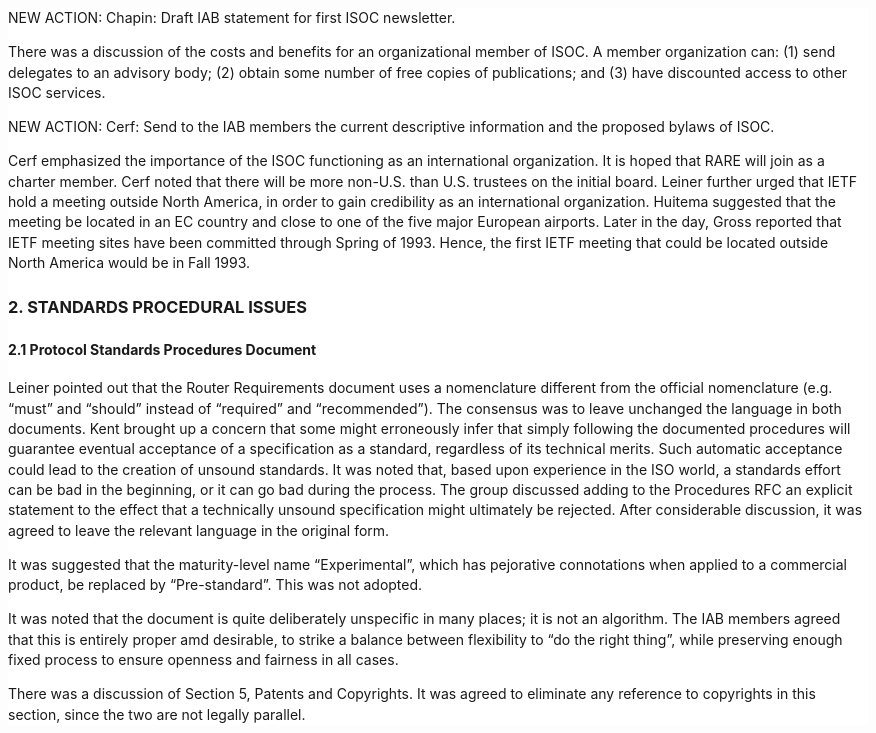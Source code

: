 

 NEW ACTION: Chapin: Draft IAB statement for first ISOC newsletter.




 There was a discussion of the costs and benefits for an organizational member of ISOC. A member organization can: (1) send delegates to an advisory body; (2) obtain some number of free copies of publications; and (3) have discounted access to other ISOC services.



 NEW ACTION: Cerf: Send to the IAB members the current descriptive information and the proposed bylaws of ISOC.




 Cerf emphasized the importance of the ISOC functioning as an international organization. It is hoped that RARE will join as a charter member. Cerf noted that there will be more non-U.S. than U.S. trustees on the initial board. Leiner further urged that IETF hold a meeting outside North America, in order to gain credibility as an international organization. Huitema suggested that the meeting be located in an EC country and close to one of the five major European airports. Later in the day, Gross reported that IETF meeting sites have been committed through Spring of 1993. Hence, the first IETF meeting that could be located outside North America would be in Fall 1993.




### 2. STANDARDS PROCEDURAL ISSUES


#### 2.1 Protocol Standards Procedures Document


 Leiner pointed out that the Router Requirements document uses a nomenclature different from the official nomenclature (e.g. “must” and “should” instead of “required” and “recommended”). The consensus was to leave unchanged the language in both documents.
 Kent brought up a concern that some might erroneously infer that simply following the documented procedures will guarantee eventual acceptance of a specification as a standard, regardless of its technical merits. Such automatic acceptance could lead to the creation of unsound standards. It was noted that, based upon experience in the ISO world, a standards effort can be bad in the beginning, or it can go bad during the process. The group discussed adding to the Procedures RFC an explicit statement to the effect that a technically unsound specification might ultimately be rejected. After considerable discussion, it was agreed to leave the relevant language in the original form. 


 It was suggested that the maturity-level name “Experimental”, which has pejorative connotations when applied to a commercial product, be replaced by “Pre-standard”. This was not adopted. 


 It was noted that the document is quite deliberately unspecific in many places; it is not an algorithm. The IAB members agreed that this is entirely proper amd desirable, to strike a balance between flexibility to “do the right thing”, while preserving enough fixed process to ensure openness and fairness in all cases. 


 There was a discussion of Section 5, Patents and Copyrights. It was agreed to eliminate any reference to copyrights in this section, since the two are not legally parallel. 


